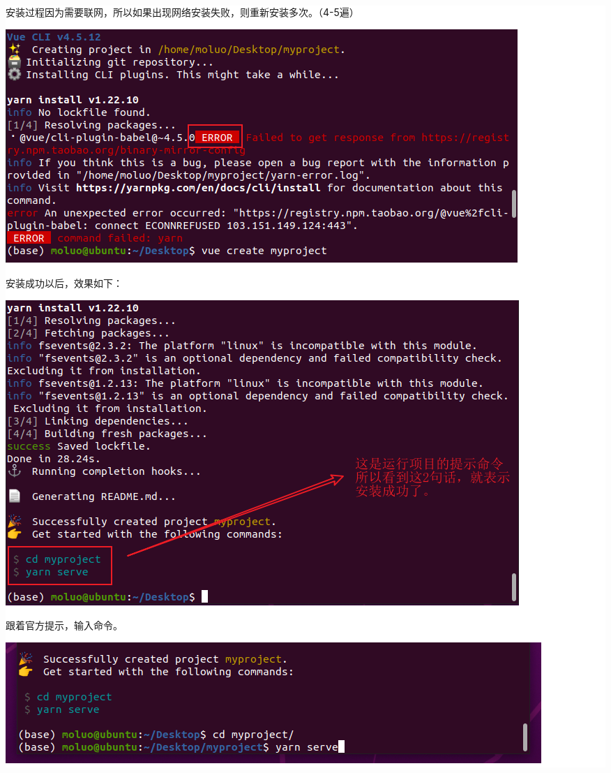 安装过程因为需要联网，所以如果出现网络安装失败，则重新安装多次。（4-5遍）

![image-20210628104322428](4%E9%A1%B9%E7%9B%AE%E6%9E%84%E5%BB%BA%E5%B7%A5%E5%85%B7.assets/image-20210628104322428.png)

安装成功以后，效果如下：

![image-20210628104417409](4%E9%A1%B9%E7%9B%AE%E6%9E%84%E5%BB%BA%E5%B7%A5%E5%85%B7.assets/image-20210628104417409.png)

跟着官方提示，输入命令。

![image-20210628104442707](4%E9%A1%B9%E7%9B%AE%E6%9E%84%E5%BB%BA%E5%B7%A5%E5%85%B7.assets/image-20210628104442707.png)
